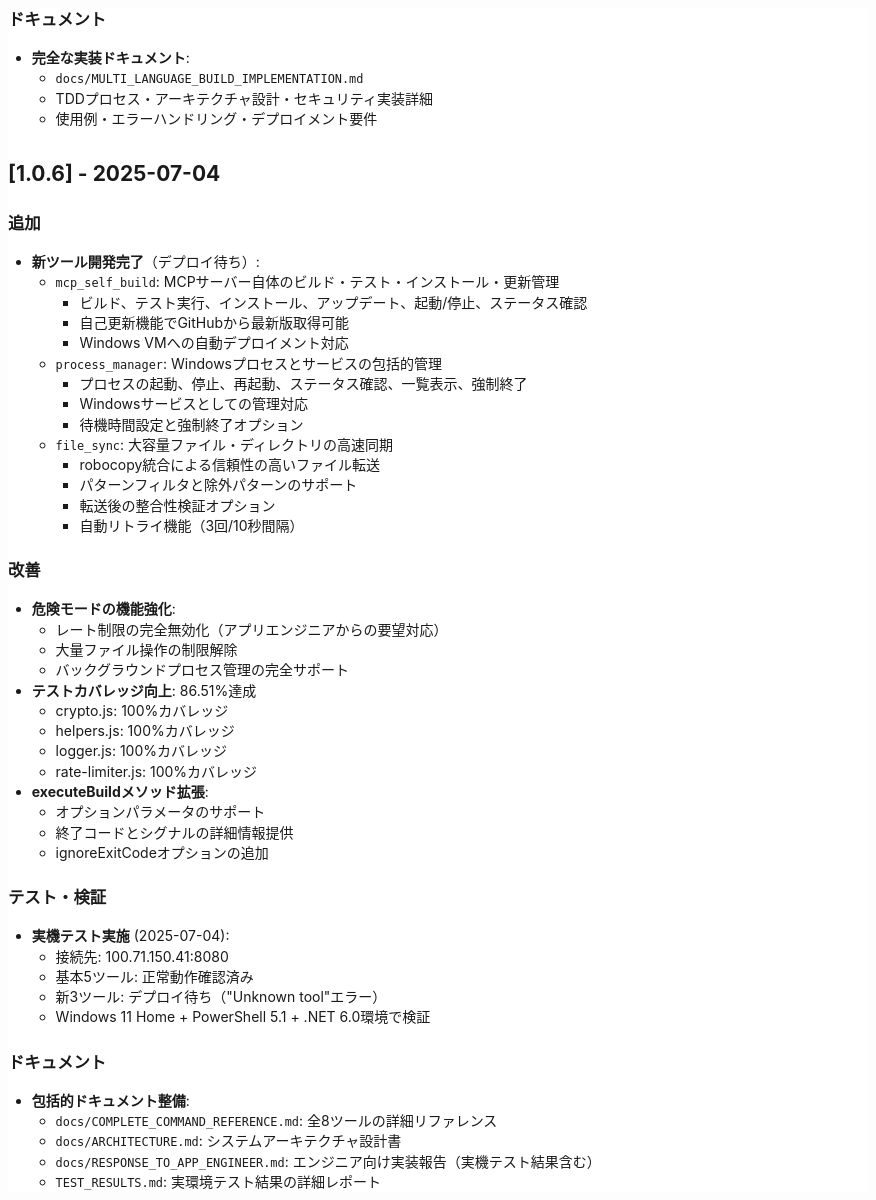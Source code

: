 ### ドキュメント
- **完全な実装ドキュメント**:
  - `docs/MULTI_LANGUAGE_BUILD_IMPLEMENTATION.md`
  - TDDプロセス・アーキテクチャ設計・セキュリティ実装詳細
  - 使用例・エラーハンドリング・デプロイメント要件

## [1.0.6] - 2025-07-04

### 追加
- **新ツール開発完了**（デプロイ待ち）:
  - `mcp_self_build`: MCPサーバー自体のビルド・テスト・インストール・更新管理
    - ビルド、テスト実行、インストール、アップデート、起動/停止、ステータス確認
    - 自己更新機能でGitHubから最新版取得可能
    - Windows VMへの自動デプロイメント対応
  - `process_manager`: Windowsプロセスとサービスの包括的管理
    - プロセスの起動、停止、再起動、ステータス確認、一覧表示、強制終了
    - Windowsサービスとしての管理対応
    - 待機時間設定と強制終了オプション
  - `file_sync`: 大容量ファイル・ディレクトリの高速同期
    - robocopy統合による信頼性の高いファイル転送
    - パターンフィルタと除外パターンのサポート
    - 転送後の整合性検証オプション
    - 自動リトライ機能（3回/10秒間隔）

### 改善
- **危険モードの機能強化**:
  - レート制限の完全無効化（アプリエンジニアからの要望対応）
  - 大量ファイル操作の制限解除
  - バックグラウンドプロセス管理の完全サポート
- **テストカバレッジ向上**: 86.51%達成
  - crypto.js: 100%カバレッジ
  - helpers.js: 100%カバレッジ
  - logger.js: 100%カバレッジ
  - rate-limiter.js: 100%カバレッジ
- **executeBuildメソッド拡張**:
  - オプションパラメータのサポート
  - 終了コードとシグナルの詳細情報提供
  - ignoreExitCodeオプションの追加

### テスト・検証
- **実機テスト実施** (2025-07-04):
  - 接続先: 100.71.150.41:8080
  - 基本5ツール: 正常動作確認済み
  - 新3ツール: デプロイ待ち（"Unknown tool"エラー）
  - Windows 11 Home + PowerShell 5.1 + .NET 6.0環境で検証

### ドキュメント
- **包括的ドキュメント整備**:
  - `docs/COMPLETE_COMMAND_REFERENCE.md`: 全8ツールの詳細リファレンス
  - `docs/ARCHITECTURE.md`: システムアーキテクチャ設計書
  - `docs/RESPONSE_TO_APP_ENGINEER.md`: エンジニア向け実装報告（実機テスト結果含む）
  - `TEST_RESULTS.md`: 実環境テスト結果の詳細レポート

